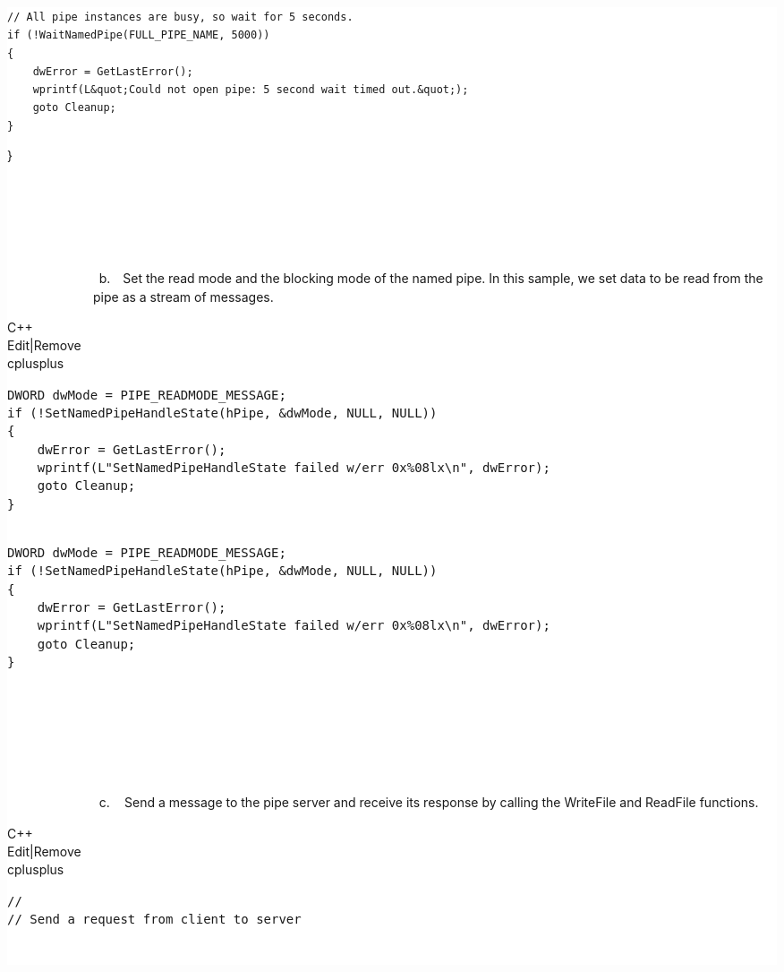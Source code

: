 
    // All pipe instances are busy, so wait for 5 seconds.
    if (!WaitNamedPipe(FULL_PIPE_NAME, 5000))
    {
        dwError = GetLastError();
        wprintf(L&quot;Could not open pipe: 5 second wait timed out.&quot;);
        goto Cleanup;
    }
}

</pre>
</div>
</div>
<div class="endscriptcode">&nbsp;</div>
<p class="MsoListParagraphCxSpFirst" style="margin-left:108.0pt">&nbsp;</p>
<p class="MsoListParagraphCxSpMiddle" style="margin-left:108.0pt">&nbsp;</p>
<p class="MsoListParagraphCxSpLast" style="margin-left:72.0pt; text-indent:5.0pt">
<span><span>b.<span style="font:7.0pt &quot;Times New Roman&quot;">&nbsp;&nbsp;&nbsp;&nbsp;&nbsp;
</span></span></span><span>Set the read mode and the blocking mode of the named pipe. In this sample, we set data to be read from the pipe as a stream of messages.
</span></p>
<div class="scriptcode">
<div class="pluginEditHolder" pluginCommand="mceScriptCode">
<div class="title"><span>C&#43;&#43;</span></div>
<div class="pluginLinkHolder"><span class="pluginEditHolderLink">Edit</span>|<span class="pluginRemoveHolderLink">Remove</span></div>
<span class="hidden">cplusplus</span>
<pre class="hidden">DWORD dwMode = PIPE_READMODE_MESSAGE;
if (!SetNamedPipeHandleState(hPipe, &amp;dwMode, NULL, NULL))
{
    dwError = GetLastError();
    wprintf(L&quot;SetNamedPipeHandleState failed w/err 0x%08lx\n&quot;, dwError);
    goto Cleanup;
}

</pre>
<pre id="codePreview" class="cplusplus">DWORD dwMode = PIPE_READMODE_MESSAGE;
if (!SetNamedPipeHandleState(hPipe, &amp;dwMode, NULL, NULL))
{
    dwError = GetLastError();
    wprintf(L&quot;SetNamedPipeHandleState failed w/err 0x%08lx\n&quot;, dwError);
    goto Cleanup;
}

</pre>
</div>
</div>
<div class="endscriptcode">&nbsp;</div>
<p class="MsoListParagraphCxSpFirst" style="margin-left:108.0pt">&nbsp;</p>
<p class="MsoListParagraphCxSpMiddle" style="margin-left:108.0pt">&nbsp;</p>
<p class="MsoListParagraphCxSpLast" style="margin-left:72.0pt; text-indent:5.0pt">
<span><span>c.<span style="font:7.0pt &quot;Times New Roman&quot;">&nbsp;&nbsp;&nbsp;&nbsp;&nbsp;&nbsp;
</span></span></span><span>Send a message to the pipe server and receive its response by calling the
<span class="SpellE">WriteFile</span> and <span class="SpellE">ReadFile</span> functions.
</span></p>
<div class="scriptcode">
<div class="pluginEditHolder" pluginCommand="mceScriptCode">
<div class="title"><span>C&#43;&#43;</span></div>
<div class="pluginLinkHolder"><span class="pluginEditHolderLink">Edit</span>|<span class="pluginRemoveHolderLink">Remove</span></div>
<span class="hidden">cplusplus</span>
<pre class="hidden">// 
// Send a request from client to server